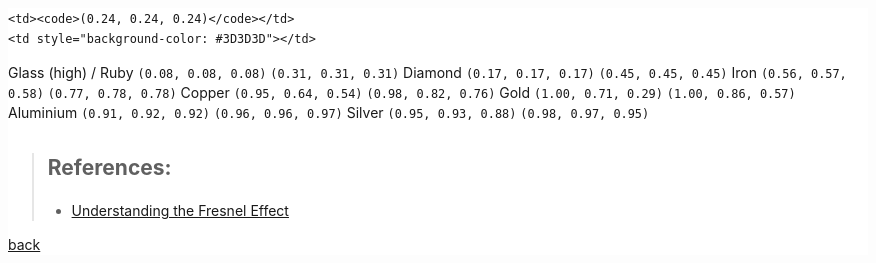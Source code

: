     <td><code>(0.24, 0.24, 0.24)</code></td>
 	<td style="background-color: #3D3D3D"></td> 
  </tr>
  <tr>
    <td>Glass (high) / Ruby</td>
    <td><code>(0.08, 0.08, 0.08)</code></td>
    <td><code>(0.31, 0.31, 0.31)</code></td>
 	<td style="background-color: #4F4F4F"></td> 
  </tr>
  <tr>
    <td>Diamond</td>
    <td><code>(0.17, 0.17, 0.17)</code></td>
    <td><code>(0.45, 0.45, 0.45)</code></td>
 	<td style="background-color: #737373"></td> 
  </tr>
  <tr>
    <td>Iron</td>
    <td><code>(0.56, 0.57, 0.58)</code></td>
    <td><code>(0.77, 0.78, 0.78)</code></td>
 	<td style="background-color: #C5C8C8"></td> 
  </tr>
  <tr>
    <td>Copper</td>
    <td><code>(0.95, 0.64, 0.54)</code></td>
    <td><code>(0.98, 0.82, 0.76)</code></td>
 	<td style="background-color: #FBD2C3"></td> 
  </tr>
  <tr>
    <td>Gold</td>
    <td><code>(1.00, 0.71, 0.29)</code></td>
    <td><code>(1.00, 0.86, 0.57)</code></td>
 	<td style="background-color: #FFDC92"></td> 
  </tr>
  <tr>
    <td>Aluminium</td>
    <td><code>(0.91, 0.92, 0.92)</code></td>
    <td><code>(0.96, 0.96, 0.97)</code></td>
 	<td style="background-color: #F6F6F8"></td> 
  </tr>
  <tr>
    <td>Silver</td>
    <td><code>(0.95, 0.93, 0.88)</code></td>
    <td><code>(0.98, 0.97, 0.95)</code></td>
 	<td style="background-color: #FBF8F3"></td> 
  </tr>
 
</table>

> ## References:
>
> * [Understanding the Fresnel Effect](https://www.dorian-iten.com/fresnel/)
>

[back](./)
